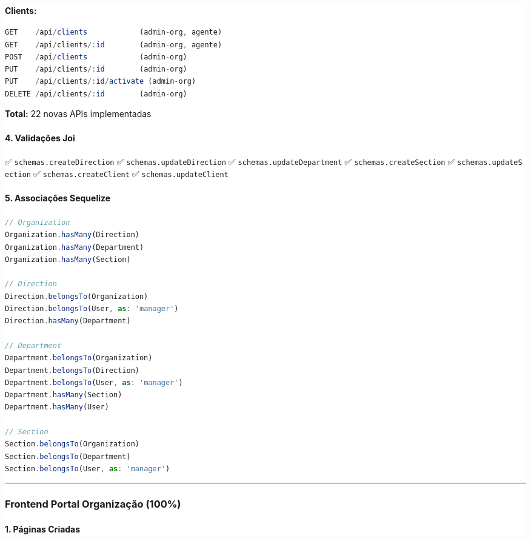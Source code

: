 **Clients:**
```javascript
GET    /api/clients            (admin-org, agente)
GET    /api/clients/:id        (admin-org, agente)
POST   /api/clients            (admin-org)
PUT    /api/clients/:id        (admin-org)
PUT    /api/clients/:id/activate (admin-org)
DELETE /api/clients/:id        (admin-org)
```

**Total:** 22 novas APIs implementadas

#### 4. Validações Joi

✅ `schemas.createDirection`
✅ `schemas.updateDirection`
✅ `schemas.updateDepartment`
✅ `schemas.createSection`
✅ `schemas.updateSection`
✅ `schemas.createClient`
✅ `schemas.updateClient`

#### 5. Associações Sequelize

```javascript
// Organization
Organization.hasMany(Direction)
Organization.hasMany(Department)
Organization.hasMany(Section)

// Direction
Direction.belongsTo(Organization)
Direction.belongsTo(User, as: 'manager')
Direction.hasMany(Department)

// Department
Department.belongsTo(Organization)
Department.belongsTo(Direction)
Department.belongsTo(User, as: 'manager')
Department.hasMany(Section)
Department.hasMany(User)

// Section
Section.belongsTo(Organization)
Section.belongsTo(Department)
Section.belongsTo(User, as: 'manager')
```

---

### **Frontend Portal Organização (100%)**

#### 1. Páginas Criadas
